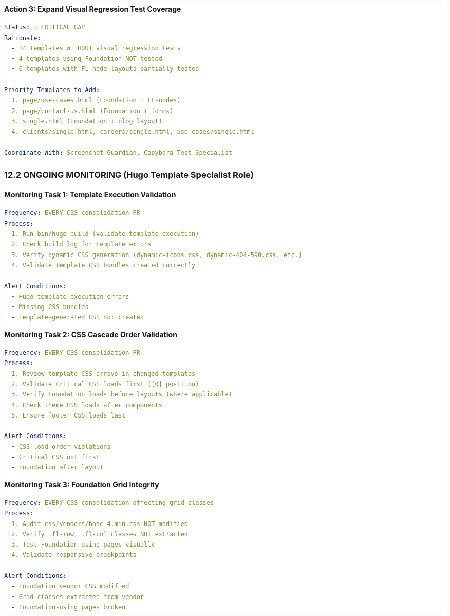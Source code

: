 ```yaml
```

**Action 3: Expand Visual Regression Test Coverage**
```yaml
Status: ⚠️ CRITICAL GAP
Rationale:
  - 14 templates WITHOUT visual regression tests
  - 4 templates using Foundation NOT tested
  - 6 templates with FL-node layouts partially tested

Priority Templates to Add:
  1. page/use-cases.html (Foundation + FL-nodes)
  2. page/contact-us.html (Foundation + forms)
  3. single.html (Foundation + blog layout)
  4. clients/single.html, careers/single.html, use-cases/single.html

Coordinate With: Screenshot Guardian, Capybara Test Specialist
```

### 12.2 ONGOING MONITORING (Hugo Template Specialist Role)

**Monitoring Task 1: Template Execution Validation**
```yaml
Frequency: EVERY CSS consolidation PR
Process:
  1. Run bin/hugo-build (validate template execution)
  2. Check build log for template errors
  3. Verify dynamic CSS generation (dynamic-icons.css, dynamic-404-590.css, etc.)
  4. Validate template CSS bundles created correctly

Alert Conditions:
  - Hugo template execution errors
  - Missing CSS bundles
  - Template-generated CSS not created
```

**Monitoring Task 2: CSS Cascade Order Validation**
```yaml
Frequency: EVERY CSS consolidation PR
Process:
  1. Review template CSS arrays in changed templates
  2. Validate Critical CSS loads first ([0] position)
  3. Verify Foundation loads before layouts (where applicable)
  4. Check theme CSS loads after components
  5. Ensure footer CSS loads last

Alert Conditions:
  - CSS load order violations
  - Critical CSS not first
  - Foundation after layout
```

**Monitoring Task 3: Foundation Grid Integrity**
```yaml
Frequency: EVERY CSS consolidation affecting grid classes
Process:
  1. Audit css/vendors/base-4.min.css NOT modified
  2. Verify .fl-row, .fl-col classes NOT extracted
  3. Test Foundation-using pages visually
  4. Validate responsive breakpoints

Alert Conditions:
  - Foundation vendor CSS modified
  - Grid classes extracted from vendor
  - Foundation-using pages broken
```
